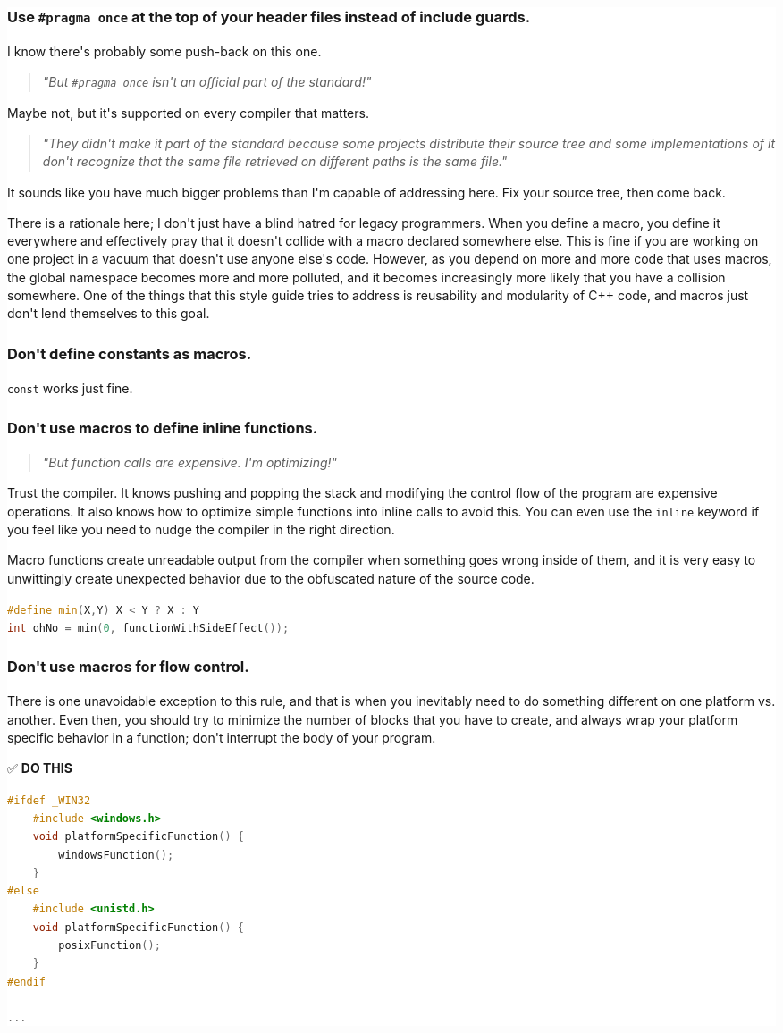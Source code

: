 ### Use `#pragma once` at the top of your header files instead of include guards. 
I know there's probably some push-back on this one.

> *"But `#pragma once` isn't an official part of the standard!"*

Maybe not, but it's supported on every compiler that matters. 

> *"They didn't make it part of the standard because some projects distribute their source tree and some implementations of it don't recognize that the same file retrieved on different paths is the same file."*

It sounds like you have much bigger problems than I'm capable of addressing here. Fix your source tree, then come back.

There is a rationale here; I don't just have a blind hatred for legacy programmers. When you define a macro, you define it everywhere and effectively pray that it doesn't collide with a macro declared somewhere else. This is fine if you are working on one project in a vacuum that doesn't use anyone else's code. However, as you depend on more and more code that uses macros, the global namespace becomes more and more polluted, and it becomes increasingly more likely that you have a collision somewhere. One of the things that this style guide tries to address is reusability and modularity of C++ code, and macros just don't lend themselves to this goal.

### Don't define constants as macros.
`const` works just fine.

### Don't use macros to define inline functions.

> *"But function calls are expensive. I'm optimizing!"*

Trust the compiler. It knows pushing and popping the stack and modifying the control flow of the program are expensive operations. It also knows how to optimize simple functions into inline calls to avoid this. You can even use the `inline` keyword if you feel like you need to nudge the compiler in the right direction. 

Macro functions create unreadable output from the compiler when something goes wrong inside of them, and it is very easy to unwittingly create unexpected behavior due to the obfuscated nature of the source code.

```c++
#define min(X,Y) X < Y ? X : Y
int ohNo = min(0, functionWithSideEffect());
```

### Don't use macros for flow control.

There is one unavoidable exception to this rule, and that is when you inevitably need to do something different on one platform vs. another. Even then, you should try to minimize the number of blocks that you have to create, and always wrap your platform specific behavior in a function; don't interrupt the body of your program.


:white_check_mark: **DO THIS**
```c++
#ifdef _WIN32
    #include <windows.h>
    void platformSpecificFunction() {
        windowsFunction();
    }
#else
    #include <unistd.h>
    void platformSpecificFunction() {
        posixFunction();
    }
#endif

...

```